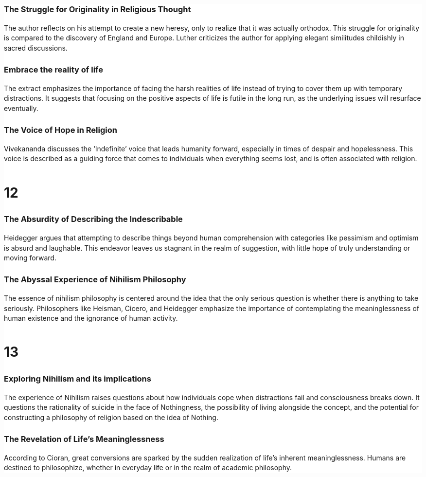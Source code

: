 ### The Struggle for Originality in Religious Thought

The author reflects on his attempt to create a new heresy, only to realize that it was actually orthodox. This struggle for originality is compared to the discovery of England and Europe. Luther criticizes the author for applying elegant similitudes childishly in sacred discussions.

  

### Embrace the reality of life

The extract emphasizes the importance of facing the harsh realities of life instead of trying to cover them up with temporary distractions. It suggests that focusing on the positive aspects of life is futile in the long run, as the underlying issues will resurface eventually.

  

### The Voice of Hope in Religion

Vivekananda discusses the ‘Indefinite’ voice that leads humanity forward, especially in times of despair and hopelessness. This voice is described as a guiding force that comes to individuals when everything seems lost, and is often associated with religion.

# 12

### The Absurdity of Describing the Indescribable

Heidegger argues that attempting to describe things beyond human comprehension with categories like pessimism and optimism is absurd and laughable. This endeavor leaves us stagnant in the realm of suggestion, with little hope of truly understanding or moving forward.

  

### The Abyssal Experience of Nihilism Philosophy

The essence of nihilism philosophy is centered around the idea that the only serious question is whether there is anything to take seriously. Philosophers like Heisman, Cicero, and Heidegger emphasize the importance of contemplating the meaninglessness of human existence and the ignorance of human activity.

# 13

### Exploring Nihilism and its implications

The experience of Nihilism raises questions about how individuals cope when distractions fail and consciousness breaks down. It questions the rationality of suicide in the face of Nothingness, the possibility of living alongside the concept, and the potential for constructing a philosophy of religion based on the idea of Nothing.

  

### The Revelation of Life’s Meaninglessness

According to Cioran, great conversions are sparked by the sudden realization of life’s inherent meaninglessness. Humans are destined to philosophize, whether in everyday life or in the realm of academic philosophy.
